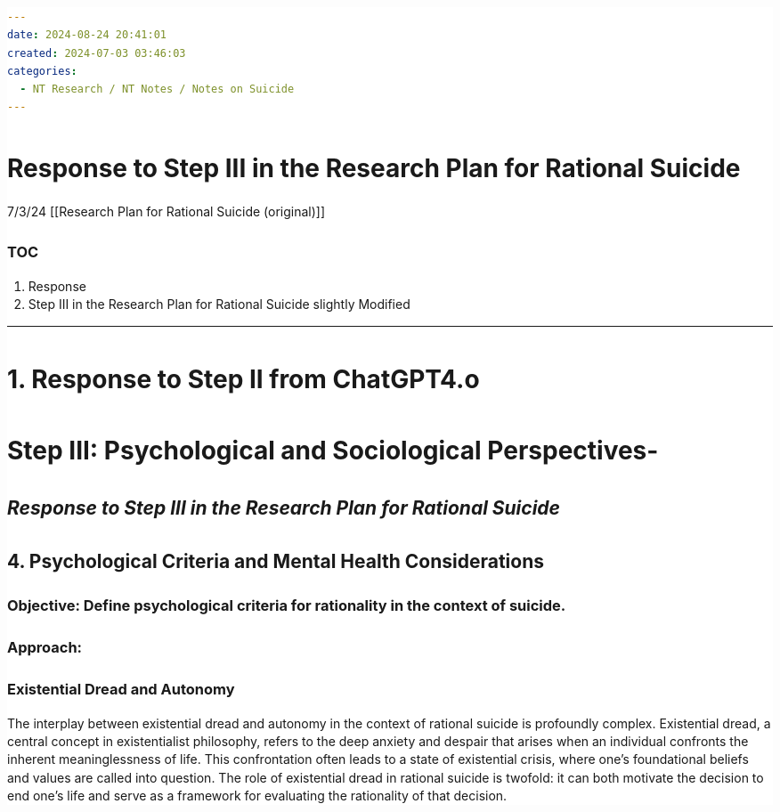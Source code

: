 ```yaml
---
date: 2024-08-24 20:41:01
created: 2024-07-03 03:46:03
categories:
  - NT Research / NT Notes / Notes on Suicide
---
```


# Response to Step III in the Research Plan for Rational Suicide

7/3/24 [[Research Plan for Rational Suicide (original)]]

### TOC

1. Response
2. Step III in the Research Plan for Rational Suicide slightly Modified

* * *

# 1\. Response to Step II from ChatGPT4.o

  

# Step III: Psychological and Sociological Perspectives- 

## _Response to Step III in the Research Plan for Rational Suicide_

##   

## 4\. Psychological Criteria and Mental Health Considerations

### **Objective**: Define psychological criteria for rationality in the context of suicide.

### **Approach**:

### 

### **Existential Dread and Autonomy**

The interplay between existential dread and autonomy in the context of rational suicide is profoundly complex. Existential dread, a central concept in existentialist philosophy, refers to the deep anxiety and despair that arises when an individual confronts the inherent meaninglessness of life. This confrontation often leads to a state of existential crisis, where one’s foundational beliefs and values are called into question. The role of existential dread in rational suicide is twofold: it can both motivate the decision to end one’s life and serve as a framework for evaluating the rationality of that decision.
